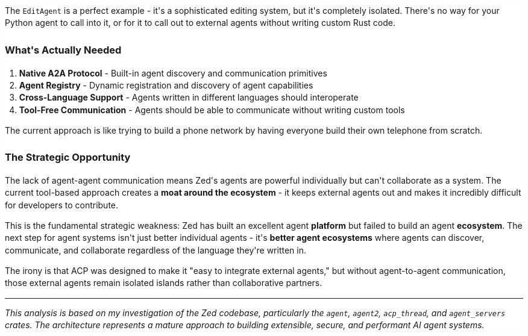 The `EditAgent` is a perfect example - it's a sophisticated editing system, but it's completely isolated. There's no way for your Python agent to call into it, or for it to call out to external agents without writing custom Rust code.

### What's Actually Needed

1. **Native A2A Protocol** - Built-in agent discovery and communication primitives
2. **Agent Registry** - Dynamic registration and discovery of agent capabilities
3. **Cross-Language Support** - Agents written in different languages should interoperate
4. **Tool-Free Communication** - Agents should be able to communicate without writing custom tools

The current approach is like trying to build a phone network by having everyone build their own telephone from scratch.

### The Strategic Opportunity

The lack of agent-agent communication means Zed's agents are powerful individually but can't collaborate as a system. The current tool-based approach creates a **moat around the ecosystem** - it keeps external agents out and makes it incredibly difficult for developers to contribute.

This is the fundamental strategic weakness: Zed has built an excellent agent **platform** but failed to build an agent **ecosystem**. The next step for agent systems isn't just better individual agents - it's **better agent ecosystems** where agents can discover, communicate, and collaborate regardless of the language they're written in.

The irony is that ACP was designed to make it "easy to integrate external agents," but without agent-to-agent communication, those external agents remain isolated islands rather than collaborative partners.

---

*This analysis is based on my investigation of the Zed codebase, particularly the `agent`, `agent2`, `acp_thread`, and `agent_servers` crates. The architecture represents a mature approach to building extensible, secure, and performant AI agent systems.*
